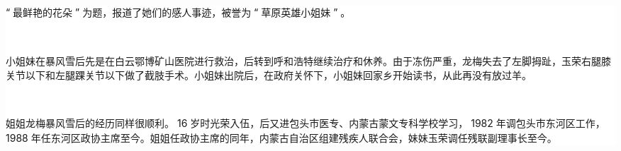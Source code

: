   “
  </span>
  <span class="s1">
   最鲜艳的花朵
  </span>
  <span class="s2">
   ”
  </span>
  <span class="s1">
   为题，报道了她们的感人事迹，被誉为
  </span>
  <span class="s2">
   “
  </span>
  <span class="s1">
   草原英雄小姐妹
  </span>
  <span class="s2">
   ”
  </span>
  <span class="s1">
   。
  </span>
 </p>
 <p class="p1">
  <span class="s1">
  </span>
  <br/>
 </p>
 <p class="p2">
  <span class="s1">
   小姐妹在暴风雪后先是在白云鄂博矿山医院进行救治，后转到呼和浩特继续治疗和休养。由于冻伤严重，龙梅失去了左脚拇趾，玉荣右腿膝关节以下和左腿踝关节以下做了截肢手术。小姐妹出院后，在政府关怀下，小姐妹回家乡开始读书，从此再没有放过羊。
  </span>
 </p>
 <p class="p1">
  <span class="s1">
  </span>
  <br/>
 </p>
 <p class="p2">
  <span class="s1">
   姐姐龙梅暴风雪后的经历同样很顺利。
  </span>
  <span class="s2">
   16
  </span>
  <span class="s1">
   岁时光荣入伍，后又进包头市医专、内蒙古蒙文专科学校学习，
  </span>
  <span class="s2">
   1982
  </span>
  <span class="s1">
   年调包头市东河区工作，
  </span>
  <span class="s2">
   1988
  </span>
  <span class="s1">
   年任东河区政协主席至今。姐姐任政协主席的同年，内蒙古自治区组建残疾人联合会，妹妹玉荣调任残联副理事长至今。
  </span>
 </p>
 <p class="p1">